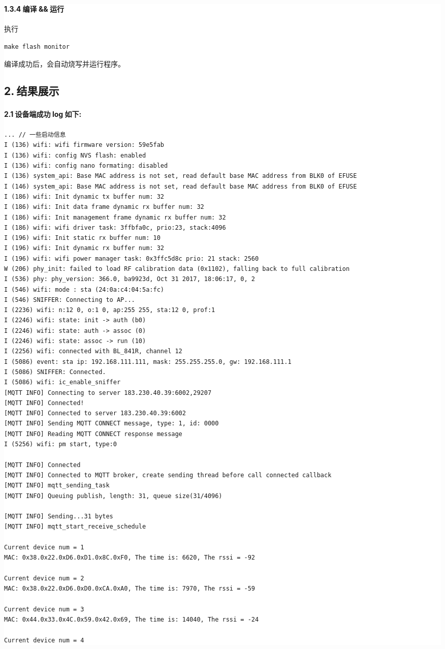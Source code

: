 #### 1.3.4 编译 && 运行

执行

```shell
make flash monitor
```

编译成功后，会自动烧写并运行程序。

## 2. 结果展示

#### 2.1 设备端成功 log 如下:

```
... // 一些启动信息
I (136) wifi: wifi firmware version: 59e5fab
I (136) wifi: config NVS flash: enabled
I (136) wifi: config nano formating: disabled
I (136) system_api: Base MAC address is not set, read default base MAC address from BLK0 of EFUSE
I (146) system_api: Base MAC address is not set, read default base MAC address from BLK0 of EFUSE
I (186) wifi: Init dynamic tx buffer num: 32
I (186) wifi: Init data frame dynamic rx buffer num: 32
I (186) wifi: Init management frame dynamic rx buffer num: 32
I (186) wifi: wifi driver task: 3ffbfa0c, prio:23, stack:4096
I (196) wifi: Init static rx buffer num: 10
I (196) wifi: Init dynamic rx buffer num: 32
I (196) wifi: wifi power manager task: 0x3ffc5d8c prio: 21 stack: 2560
W (206) phy_init: failed to load RF calibration data (0x1102), falling back to full calibration
I (536) phy: phy_version: 366.0, ba9923d, Oct 31 2017, 18:06:17, 0, 2
I (546) wifi: mode : sta (24:0a:c4:04:5a:fc)
I (546) SNIFFER: Connecting to AP...
I (2236) wifi: n:12 0, o:1 0, ap:255 255, sta:12 0, prof:1
I (2246) wifi: state: init -> auth (b0)
I (2246) wifi: state: auth -> assoc (0)
I (2246) wifi: state: assoc -> run (10)
I (2256) wifi: connected with BL_841R, channel 12
I (5086) event: sta ip: 192.168.111.111, mask: 255.255.255.0, gw: 192.168.111.1
I (5086) SNIFFER: Connected.
I (5086) wifi: ic_enable_sniffer
[MQTT INFO] Connecting to server 183.230.40.39:6002,29207
[MQTT INFO] Connected!
[MQTT INFO] Connected to server 183.230.40.39:6002
[MQTT INFO] Sending MQTT CONNECT message, type: 1, id: 0000
[MQTT INFO] Reading MQTT CONNECT response message
I (5256) wifi: pm start, type:0

[MQTT INFO] Connected
[MQTT INFO] Connected to MQTT broker, create sending thread before call connected callback
[MQTT INFO] mqtt_sending_task
[MQTT INFO] Queuing publish, length: 31, queue size(31/4096)

[MQTT INFO] Sending...31 bytes
[MQTT INFO] mqtt_start_receive_schedule

Current device num = 1
MAC: 0x38.0x22.0xD6.0xD1.0x8C.0xF0, The time is: 6620, The rssi = -92

Current device num = 2
MAC: 0x38.0x22.0xD6.0xD0.0xCA.0xA0, The time is: 7970, The rssi = -59

Current device num = 3
MAC: 0x44.0x33.0x4C.0x59.0x42.0x69, The time is: 14040, The rssi = -24

Current device num = 4
```